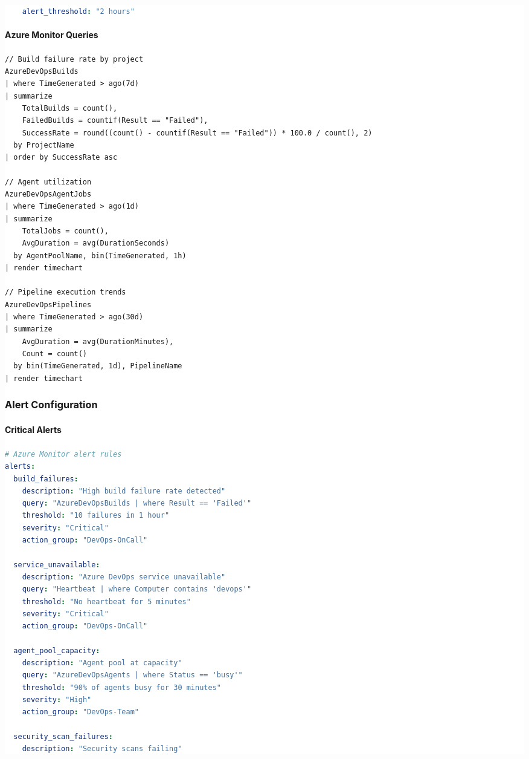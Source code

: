 ```yaml
    alert_threshold: "2 hours"
```

#### Azure Monitor Queries
```kusto
// Build failure rate by project
AzureDevOpsBuilds
| where TimeGenerated > ago(7d)
| summarize 
    TotalBuilds = count(),
    FailedBuilds = countif(Result == "Failed"),
    SuccessRate = round((count() - countif(Result == "Failed")) * 100.0 / count(), 2)
  by ProjectName
| order by SuccessRate asc

// Agent utilization
AzureDevOpsAgentJobs
| where TimeGenerated > ago(1d)
| summarize 
    TotalJobs = count(),
    AvgDuration = avg(DurationSeconds)
  by AgentPoolName, bin(TimeGenerated, 1h)
| render timechart

// Pipeline execution trends
AzureDevOpsPipelines
| where TimeGenerated > ago(30d)
| summarize 
    AvgDuration = avg(DurationMinutes),
    Count = count()
  by bin(TimeGenerated, 1d), PipelineName
| render timechart
```

### Alert Configuration

#### Critical Alerts
```yaml
# Azure Monitor alert rules
alerts:
  build_failures:
    description: "High build failure rate detected"
    query: "AzureDevOpsBuilds | where Result == 'Failed'"
    threshold: "10 failures in 1 hour"
    severity: "Critical"
    action_group: "DevOps-OnCall"
    
  service_unavailable:
    description: "Azure DevOps service unavailable"
    query: "Heartbeat | where Computer contains 'devops'"
    threshold: "No heartbeat for 5 minutes"
    severity: "Critical"
    action_group: "DevOps-OnCall"
    
  agent_pool_capacity:
    description: "Agent pool at capacity"
    query: "AzureDevOpsAgents | where Status == 'busy'"
    threshold: "90% of agents busy for 30 minutes"
    severity: "High"
    action_group: "DevOps-Team"
    
  security_scan_failures:
    description: "Security scans failing"
```